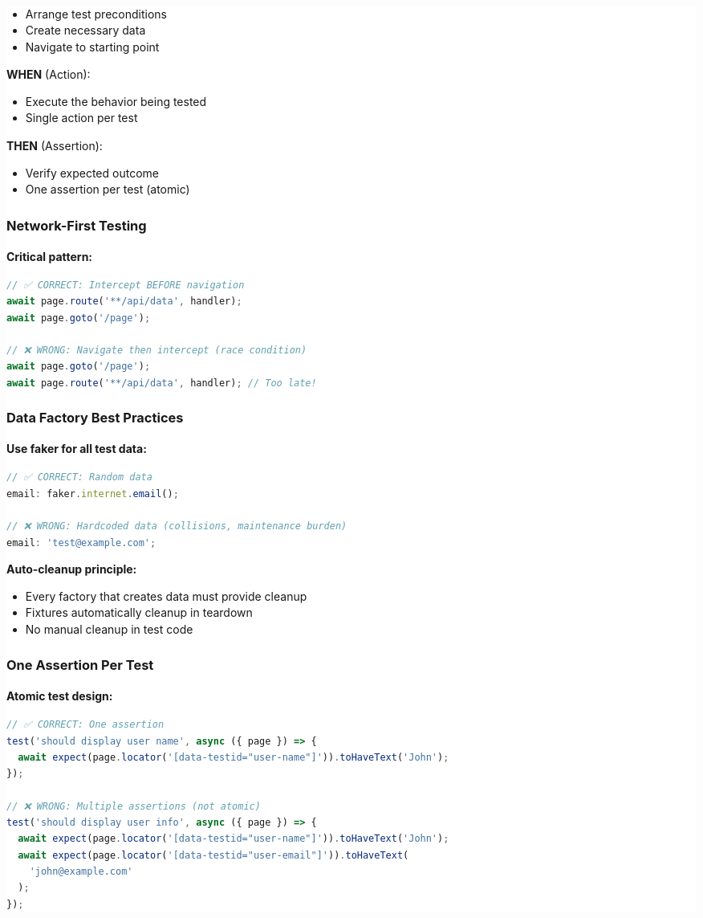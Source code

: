 - Arrange test preconditions
- Create necessary data
- Navigate to starting point

**WHEN** (Action):

- Execute the behavior being tested
- Single action per test

**THEN** (Assertion):

- Verify expected outcome
- One assertion per test (atomic)

### Network-First Testing

**Critical pattern:**

```typescript
// ✅ CORRECT: Intercept BEFORE navigation
await page.route('**/api/data', handler);
await page.goto('/page');

// ❌ WRONG: Navigate then intercept (race condition)
await page.goto('/page');
await page.route('**/api/data', handler); // Too late!
```

### Data Factory Best Practices

**Use faker for all test data:**

```typescript
// ✅ CORRECT: Random data
email: faker.internet.email();

// ❌ WRONG: Hardcoded data (collisions, maintenance burden)
email: 'test@example.com';
```

**Auto-cleanup principle:**

- Every factory that creates data must provide cleanup
- Fixtures automatically cleanup in teardown
- No manual cleanup in test code

### One Assertion Per Test

**Atomic test design:**

```typescript
// ✅ CORRECT: One assertion
test('should display user name', async ({ page }) => {
  await expect(page.locator('[data-testid="user-name"]')).toHaveText('John');
});

// ❌ WRONG: Multiple assertions (not atomic)
test('should display user info', async ({ page }) => {
  await expect(page.locator('[data-testid="user-name"]')).toHaveText('John');
  await expect(page.locator('[data-testid="user-email"]')).toHaveText(
    'john@example.com'
  );
});
```
